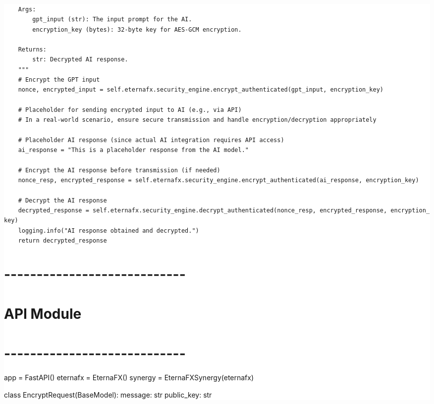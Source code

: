         Args:
            gpt_input (str): The input prompt for the AI.
            encryption_key (bytes): 32-byte key for AES-GCM encryption.

        Returns:
            str: Decrypted AI response.
        """
        # Encrypt the GPT input
        nonce, encrypted_input = self.eternafx.security_engine.encrypt_authenticated(gpt_input, encryption_key)

        # Placeholder for sending encrypted input to AI (e.g., via API)
        # In a real-world scenario, ensure secure transmission and handle encryption/decryption appropriately

        # Placeholder AI response (since actual AI integration requires API access)
        ai_response = "This is a placeholder response from the AI model."

        # Encrypt the AI response before transmission (if needed)
        nonce_resp, encrypted_response = self.eternafx.security_engine.encrypt_authenticated(ai_response, encryption_key)

        # Decrypt the AI response
        decrypted_response = self.eternafx.security_engine.decrypt_authenticated(nonce_resp, encrypted_response, encryption_key)
        logging.info("AI response obtained and decrypted.")
        return decrypted_response

# ----------------------------
# API Module
# ----------------------------

app = FastAPI()
eternafx = EternaFX()
synergy = EternaFXSynergy(eternafx)

class EncryptRequest(BaseModel):
    message: str
    public_key: str

